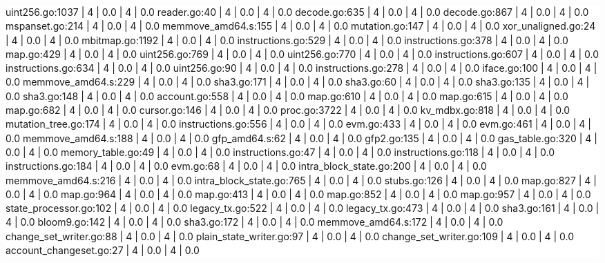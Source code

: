 uint256.go:1037                                  |      4 |   0.0 |   4 |   0.0
reader.go:40                                     |      4 |   0.0 |   4 |   0.0
decode.go:635                                    |      4 |   0.0 |   4 |   0.0
decode.go:867                                    |      4 |   0.0 |   4 |   0.0
mspanset.go:214                                  |      4 |   0.0 |   4 |   0.0
memmove_amd64.s:155                              |      4 |   0.0 |   4 |   0.0
mutation.go:147                                  |      4 |   0.0 |   4 |   0.0
xor_unaligned.go:24                              |      4 |   0.0 |   4 |   0.0
mbitmap.go:1192                                  |      4 |   0.0 |   4 |   0.0
instructions.go:529                              |      4 |   0.0 |   4 |   0.0
instructions.go:378                              |      4 |   0.0 |   4 |   0.0
map.go:429                                       |      4 |   0.0 |   4 |   0.0
uint256.go:769                                   |      4 |   0.0 |   4 |   0.0
uint256.go:770                                   |      4 |   0.0 |   4 |   0.0
instructions.go:607                              |      4 |   0.0 |   4 |   0.0
instructions.go:634                              |      4 |   0.0 |   4 |   0.0
uint256.go:90                                    |      4 |   0.0 |   4 |   0.0
instructions.go:278                              |      4 |   0.0 |   4 |   0.0
iface.go:100                                     |      4 |   0.0 |   4 |   0.0
memmove_amd64.s:229                              |      4 |   0.0 |   4 |   0.0
sha3.go:171                                      |      4 |   0.0 |   4 |   0.0
sha3.go:60                                       |      4 |   0.0 |   4 |   0.0
sha3.go:135                                      |      4 |   0.0 |   4 |   0.0
sha3.go:148                                      |      4 |   0.0 |   4 |   0.0
account.go:558                                   |      4 |   0.0 |   4 |   0.0
map.go:610                                       |      4 |   0.0 |   4 |   0.0
map.go:615                                       |      4 |   0.0 |   4 |   0.0
map.go:682                                       |      4 |   0.0 |   4 |   0.0
cursor.go:146                                    |      4 |   0.0 |   4 |   0.0
proc.go:3722                                     |      4 |   0.0 |   4 |   0.0
kv_mdbx.go:818                                   |      4 |   0.0 |   4 |   0.0
mutation_tree.go:174                             |      4 |   0.0 |   4 |   0.0
instructions.go:556                              |      4 |   0.0 |   4 |   0.0
evm.go:433                                       |      4 |   0.0 |   4 |   0.0
evm.go:461                                       |      4 |   0.0 |   4 |   0.0
memmove_amd64.s:188                              |      4 |   0.0 |   4 |   0.0
gfp_amd64.s:62                                   |      4 |   0.0 |   4 |   0.0
gfp2.go:135                                      |      4 |   0.0 |   4 |   0.0
gas_table.go:320                                 |      4 |   0.0 |   4 |   0.0
memory_table.go:49                               |      4 |   0.0 |   4 |   0.0
instructions.go:47                               |      4 |   0.0 |   4 |   0.0
instructions.go:118                              |      4 |   0.0 |   4 |   0.0
instructions.go:184                              |      4 |   0.0 |   4 |   0.0
evm.go:68                                        |      4 |   0.0 |   4 |   0.0
intra_block_state.go:200                         |      4 |   0.0 |   4 |   0.0
memmove_amd64.s:216                              |      4 |   0.0 |   4 |   0.0
intra_block_state.go:765                         |      4 |   0.0 |   4 |   0.0
stubs.go:126                                     |      4 |   0.0 |   4 |   0.0
map.go:827                                       |      4 |   0.0 |   4 |   0.0
map.go:964                                       |      4 |   0.0 |   4 |   0.0
map.go:413                                       |      4 |   0.0 |   4 |   0.0
map.go:852                                       |      4 |   0.0 |   4 |   0.0
map.go:957                                       |      4 |   0.0 |   4 |   0.0
state_processor.go:102                           |      4 |   0.0 |   4 |   0.0
legacy_tx.go:522                                 |      4 |   0.0 |   4 |   0.0
legacy_tx.go:473                                 |      4 |   0.0 |   4 |   0.0
sha3.go:161                                      |      4 |   0.0 |   4 |   0.0
bloom9.go:142                                    |      4 |   0.0 |   4 |   0.0
sha3.go:172                                      |      4 |   0.0 |   4 |   0.0
memmove_amd64.s:172                              |      4 |   0.0 |   4 |   0.0
change_set_writer.go:88                          |      4 |   0.0 |   4 |   0.0
plain_state_writer.go:97                         |      4 |   0.0 |   4 |   0.0
change_set_writer.go:109                         |      4 |   0.0 |   4 |   0.0
account_changeset.go:27                          |      4 |   0.0 |   4 |   0.0